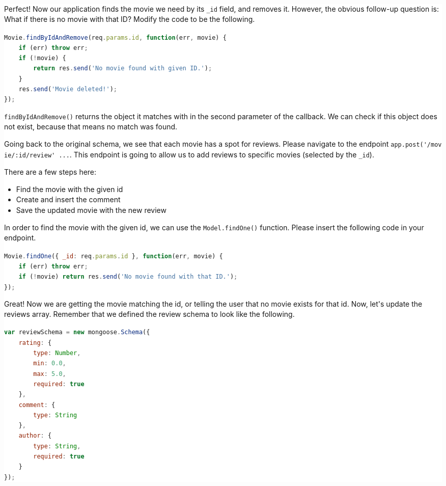 Perfect! Now our application finds the movie we need by its `_id` field, and removes it. However, the obvious follow-up question is: What if there is no movie with that ID? Modify the code to be the following.

```js
Movie.findByIdAndRemove(req.params.id, function(err, movie) {
    if (err) throw err;
    if (!movie) {
        return res.send('No movie found with given ID.');
    }
    res.send('Movie deleted!');
});
```

`findByIdAndRemove()` returns the object it matches with in the second parameter of the callback. We can check if this object does not exist, because that means no match was found.

Going back to the original schema, we see that each movie has a spot for reviews. Please navigate to the endpoint `app.post('/movie/:id/review' ...`. This endpoint is going to allow us to add reviews to specific movies (selected by the `_id`).

There are a few steps here:
- Find the movie with the given id
- Create and insert the comment
- Save the updated movie with the new review

In order to find the movie with the given id, we can use the `Model.findOne()` function. Please insert the following code in your endpoint.

```js
Movie.findOne({ _id: req.params.id }, function(err, movie) {
    if (err) throw err;
    if (!movie) return res.send('No movie found with that ID.');
});
```

Great! Now we are getting the movie matching the id, or telling the user that no movie exists for that id. Now, let's update the reviews array. Remember that we defined the review schema to look like the following.

```js
var reviewSchema = new mongoose.Schema({
    rating: {
        type: Number,
        min: 0.0,
        max: 5.0,
        required: true
    },
    comment: {
        type: String
    },
    author: {
        type: String,
        required: true
    }
});
```
